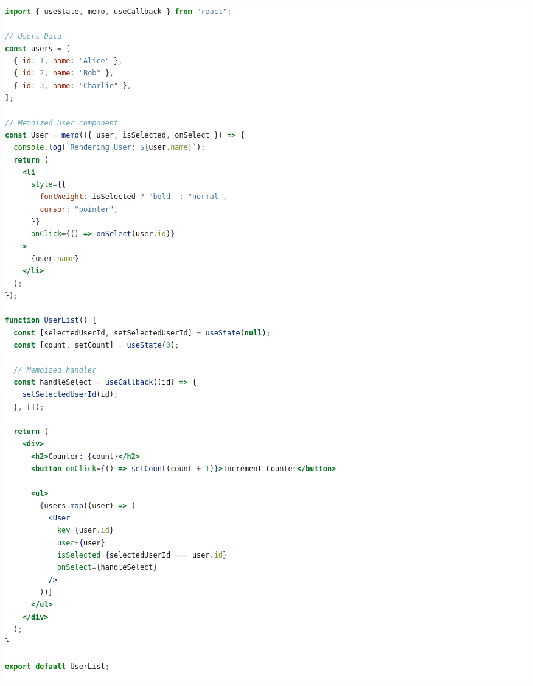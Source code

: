 ```jsx
import { useState, memo, useCallback } from "react";

// Users Data
const users = [
  { id: 1, name: "Alice" },
  { id: 2, name: "Bob" },
  { id: 3, name: "Charlie" },
];

// Memoized User component
const User = memo(({ user, isSelected, onSelect }) => {
  console.log(`Rendering User: ${user.name}`);
  return (
    <li
      style={{
        fontWeight: isSelected ? "bold" : "normal",
        cursor: "pointer",
      }}
      onClick={() => onSelect(user.id)}
    >
      {user.name}
    </li>
  );
});

function UserList() {
  const [selectedUserId, setSelectedUserId] = useState(null);
  const [count, setCount] = useState(0);

  // Memoized handler
  const handleSelect = useCallback((id) => {
    setSelectedUserId(id);
  }, []);

  return (
    <div>
      <h2>Counter: {count}</h2>
      <button onClick={() => setCount(count + 1)}>Increment Counter</button>

      <ul>
        {users.map((user) => (
          <User
            key={user.id}
            user={user}
            isSelected={selectedUserId === user.id}
            onSelect={handleSelect}
          />
        ))}
      </ul>
    </div>
  );
}

export default UserList;
```

---